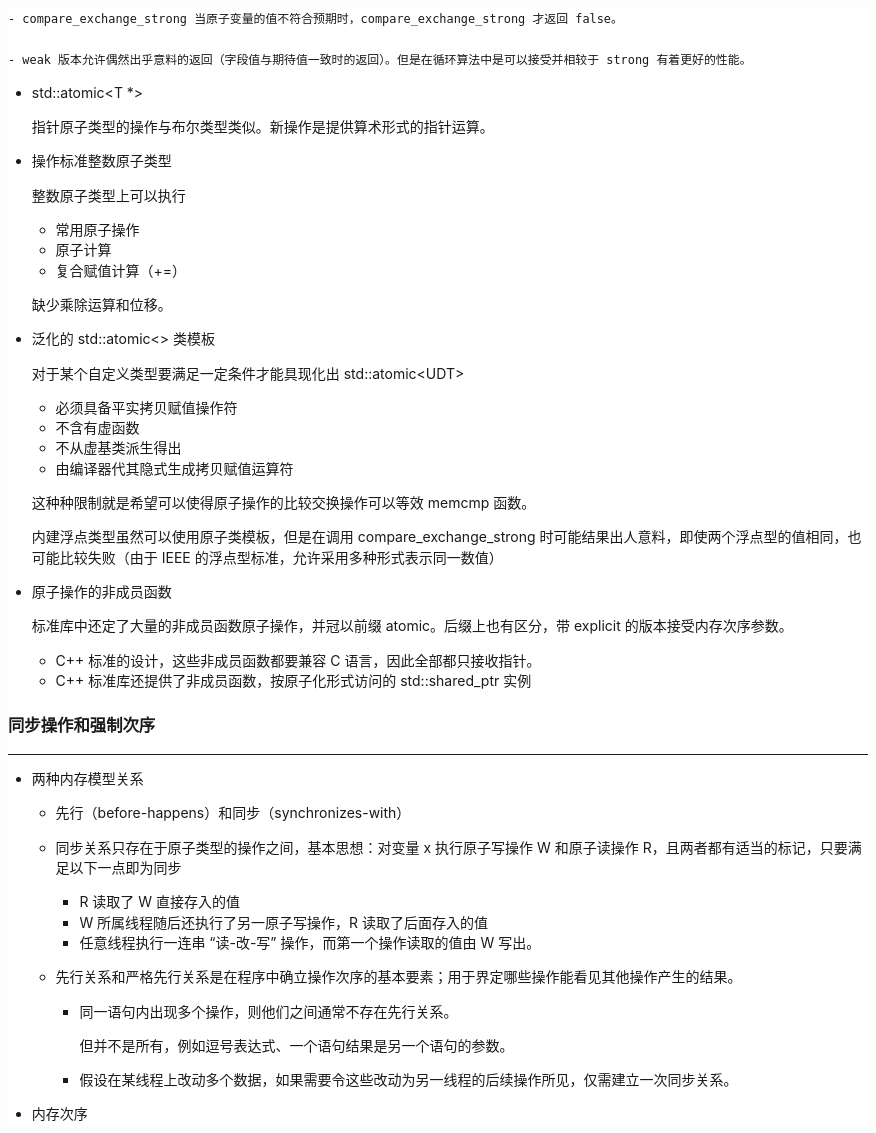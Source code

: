     - compare_exchange_strong 当原子变量的值不符合预期时，compare_exchange_strong 才返回 false。

    - weak 版本允许偶然出乎意料的返回（字段值与期待值一致时的返回）。但是在循环算法中是可以接受并相较于 strong 有着更好的性能。
  
- std::atomic<T *>

  指针原子类型的操作与布尔类型类似。新操作是提供算术形式的指针运算。

- 操作标准整数原子类型

  整数原子类型上可以执行

  - 常用原子操作
  - 原子计算
  - 复合赋值计算（+=）

  缺少乘除运算和位移。

- 泛化的 std::atomic<> 类模板

  对于某个自定义类型要满足一定条件才能具现化出 std::atomic\<UDT\>

  - 必须具备平实拷贝赋值操作符
  - 不含有虚函数
  - 不从虚基类派生得出
  - 由编译器代其隐式生成拷贝赋值运算符

  这种种限制就是希望可以使得原子操作的比较交换操作可以等效 memcmp 函数。

  内建浮点类型虽然可以使用原子类模板，但是在调用 compare_exchange_strong 时可能结果出人意料，即使两个浮点型的值相同，也可能比较失败（由于 IEEE 的浮点型标准，允许采用多种形式表示同一数值）

- 原子操作的非成员函数

  标准库中还定了大量的非成员函数原子操作，并冠以前缀 atomic。后缀上也有区分，带 explicit 的版本接受内存次序参数。
  
  - C++ 标准的设计，这些非成员函数都要兼容 C 语言，因此全部都只接收指针。
  - C++ 标准库还提供了非成员函数，按原子化形式访问的 std::shared_ptr 实例

### 同步操作和强制次序

---

- 两种内存模型关系

  - 先行（before-happens）和同步（synchronizes-with）

  - 同步关系只存在于原子类型的操作之间，基本思想：对变量 x 执行原子写操作 W 和原子读操作 R，且两者都有适当的标记，只要满足以下一点即为同步

    - R 读取了 W 直接存入的值
    - W 所属线程随后还执行了另一原子写操作，R 读取了后面存入的值
    - 任意线程执行一连串 “读-改-写” 操作，而第一个操作读取的值由 W 写出。

  - 先行关系和严格先行关系是在程序中确立操作次序的基本要素；用于界定哪些操作能看见其他操作产生的结果。

    - 同一语句内出现多个操作，则他们之间通常不存在先行关系。

      但并不是所有，例如逗号表达式、一个语句结果是另一个语句的参数。

    - 假设在某线程上改动多个数据，如果需要令这些改动为另一线程的后续操作所见，仅需建立一次同步关系。

- 内存次序
